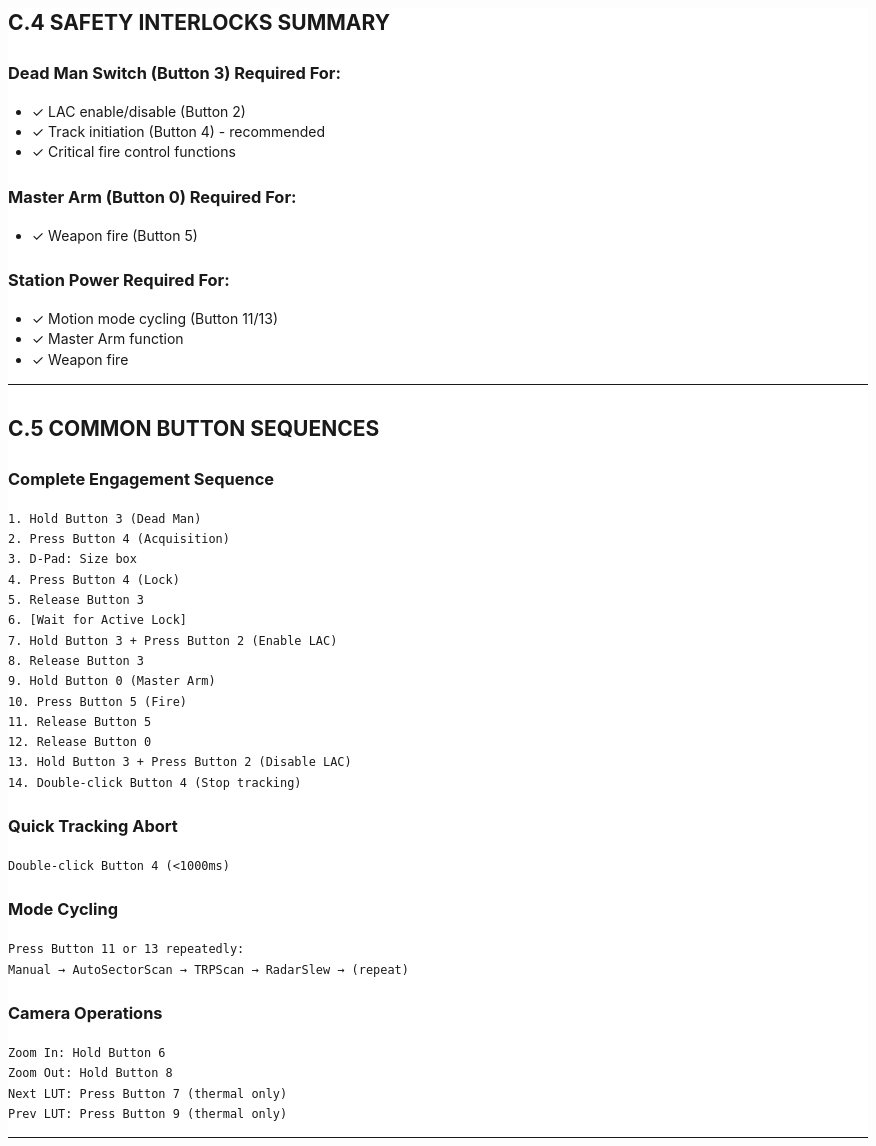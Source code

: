 
## C.4 SAFETY INTERLOCKS SUMMARY

### Dead Man Switch (Button 3) Required For:
- ✓ LAC enable/disable (Button 2)
- ✓ Track initiation (Button 4) - recommended
- ✓ Critical fire control functions

### Master Arm (Button 0) Required For:
- ✓ Weapon fire (Button 5)

### Station Power Required For:
- ✓ Motion mode cycling (Button 11/13)
- ✓ Master Arm function
- ✓ Weapon fire

---

## C.5 COMMON BUTTON SEQUENCES

### Complete Engagement Sequence
```
1. Hold Button 3 (Dead Man)
2. Press Button 4 (Acquisition)
3. D-Pad: Size box
4. Press Button 4 (Lock)
5. Release Button 3
6. [Wait for Active Lock]
7. Hold Button 3 + Press Button 2 (Enable LAC)
8. Release Button 3
9. Hold Button 0 (Master Arm)
10. Press Button 5 (Fire)
11. Release Button 5
12. Release Button 0
13. Hold Button 3 + Press Button 2 (Disable LAC)
14. Double-click Button 4 (Stop tracking)
```

### Quick Tracking Abort
```
Double-click Button 4 (<1000ms)
```

### Mode Cycling
```
Press Button 11 or 13 repeatedly:
Manual → AutoSectorScan → TRPScan → RadarSlew → (repeat)
```

### Camera Operations
```
Zoom In: Hold Button 6
Zoom Out: Hold Button 8
Next LUT: Press Button 7 (thermal only)
Prev LUT: Press Button 9 (thermal only)
```

---